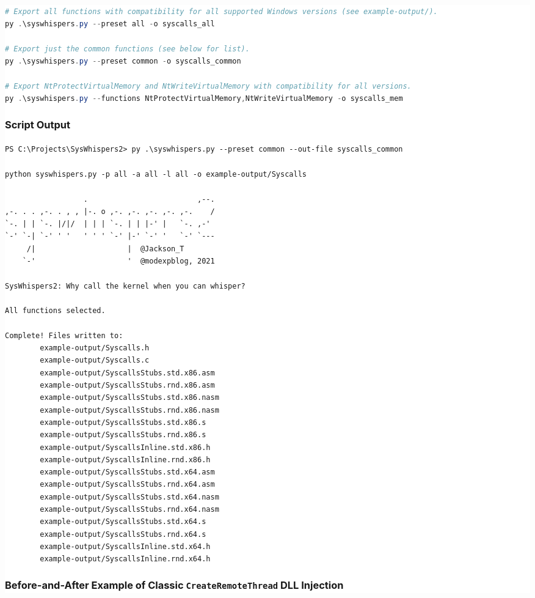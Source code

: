 ```powershell
# Export all functions with compatibility for all supported Windows versions (see example-output/).
py .\syswhispers.py --preset all -o syscalls_all

# Export just the common functions (see below for list).
py .\syswhispers.py --preset common -o syscalls_common

# Export NtProtectVirtualMemory and NtWriteVirtualMemory with compatibility for all versions.
py .\syswhispers.py --functions NtProtectVirtualMemory,NtWriteVirtualMemory -o syscalls_mem
```

### Script Output

```
PS C:\Projects\SysWhispers2> py .\syswhispers.py --preset common --out-file syscalls_common

python syswhispers.py -p all -a all -l all -o example-output/Syscalls

                  .                         ,--.
,-. . . ,-. . , , |-. o ,-. ,-. ,-. ,-. ,-.    /
`-. | | `-. |/|/  | | | `-. | | |-' |   `-. ,-'
`-' `-| `-' ' '   ' ' ' `-' |-' `-' '   `-' `---
     /|                     |  @Jackson_T
    `-'                     '  @modexpblog, 2021

SysWhispers2: Why call the kernel when you can whisper?

All functions selected.

Complete! Files written to:
        example-output/Syscalls.h
        example-output/Syscalls.c
        example-output/SyscallsStubs.std.x86.asm
        example-output/SyscallsStubs.rnd.x86.asm
        example-output/SyscallsStubs.std.x86.nasm
        example-output/SyscallsStubs.rnd.x86.nasm
        example-output/SyscallsStubs.std.x86.s
        example-output/SyscallsStubs.rnd.x86.s
        example-output/SyscallsInline.std.x86.h
        example-output/SyscallsInline.rnd.x86.h
        example-output/SyscallsStubs.std.x64.asm
        example-output/SyscallsStubs.rnd.x64.asm
        example-output/SyscallsStubs.std.x64.nasm
        example-output/SyscallsStubs.rnd.x64.nasm
        example-output/SyscallsStubs.std.x64.s
        example-output/SyscallsStubs.rnd.x64.s
        example-output/SyscallsInline.std.x64.h
        example-output/SyscallsInline.rnd.x64.h
```

### Before-and-After Example of Classic `CreateRemoteThread` DLL Injection
